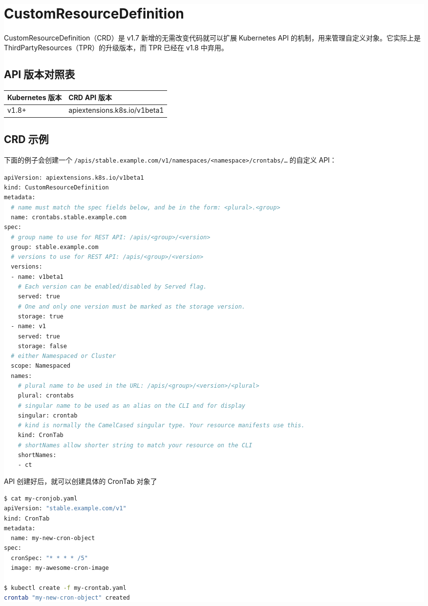 # CustomResourceDefinition

CustomResourceDefinition（CRD）是 v1.7 新增的无需改变代码就可以扩展 Kubernetes API 的机制，用来管理自定义对象。它实际上是 ThirdPartyResources（TPR）的升级版本，而 TPR 已经在 v1.8 中弃用。

## API 版本对照表

| Kubernetes 版本 | CRD API 版本 |
| :--- | :--- |
| v1.8+ | apiextensions.k8s.io/v1beta1 |

## CRD 示例

下面的例子会创建一个 `/apis/stable.example.com/v1/namespaces/<namespace>/crontabs/…` 的自定义 API：

```bash
apiVersion: apiextensions.k8s.io/v1beta1
kind: CustomResourceDefinition
metadata:
  # name must match the spec fields below, and be in the form: <plural>.<group>
  name: crontabs.stable.example.com
spec:
  # group name to use for REST API: /apis/<group>/<version>
  group: stable.example.com
  # versions to use for REST API: /apis/<group>/<version>
  versions:
  - name: v1beta1
    # Each version can be enabled/disabled by Served flag.
    served: true
    # One and only one version must be marked as the storage version.
    storage: true
  - name: v1
    served: true
    storage: false
  # either Namespaced or Cluster
  scope: Namespaced
  names:
    # plural name to be used in the URL: /apis/<group>/<version>/<plural>
    plural: crontabs
    # singular name to be used as an alias on the CLI and for display
    singular: crontab
    # kind is normally the CamelCased singular type. Your resource manifests use this.
    kind: CronTab
    # shortNames allow shorter string to match your resource on the CLI
    shortNames:
    - ct
```

API 创建好后，就可以创建具体的 CronTab 对象了

```bash
$ cat my-cronjob.yaml
apiVersion: "stable.example.com/v1"
kind: CronTab
metadata:
  name: my-new-cron-object
spec:
  cronSpec: "* * * * /5"
  image: my-awesome-cron-image

$ kubectl create -f my-crontab.yaml
crontab "my-new-cron-object" created

```